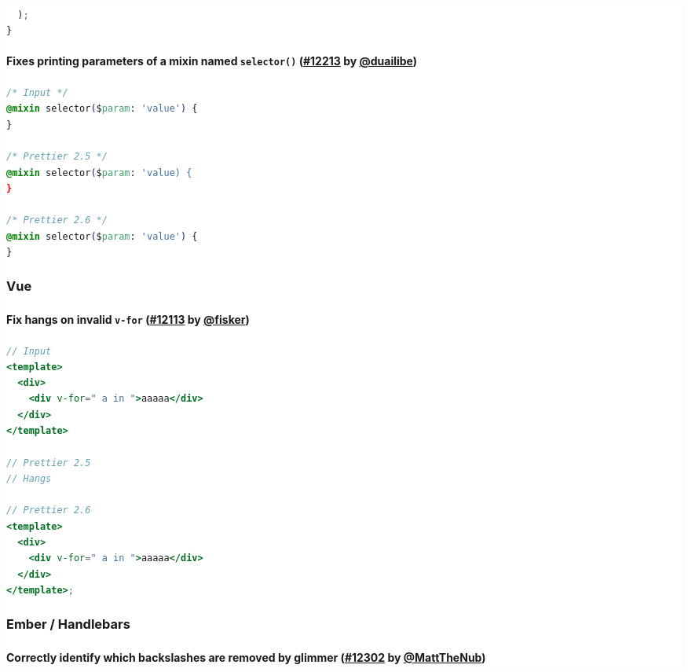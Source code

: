 ```scss
  );
}
```

#### Fixes printing parameters of a mixin named `selector()` ([#12213](https://github.com/prettier/prettier/pull/12213) by [@duailibe](https://github.com/duailibe))


```css
/* Input */
@mixin selector($param: 'value') {
}

/* Prettier 2.5 */
@mixin selector($param: 'value) {
}

/* Prettier 2.6 */
@mixin selector($param: 'value') {
}
```

### Vue

#### Fix hangs on invalid `v-for` ([#12113](https://github.com/prettier/prettier/pull/12113) by [@fisker](https://github.com/fisker))


```jsx
// Input
<template>
  <div>
    <div v-for=" a in ">aaaaa</div>
  </div>
</template>

// Prettier 2.5
// Hangs

// Prettier 2.6
<template>
  <div>
    <div v-for=" a in ">aaaaa</div>
  </div>
</template>;
```

### Ember / Handlebars

#### Correctly identify which backslashes are removed by glimmer ([#12302](https://github.com/prettier/prettier/pull/12302) by [@MattTheNub](https://github.com/MattTheNub))
